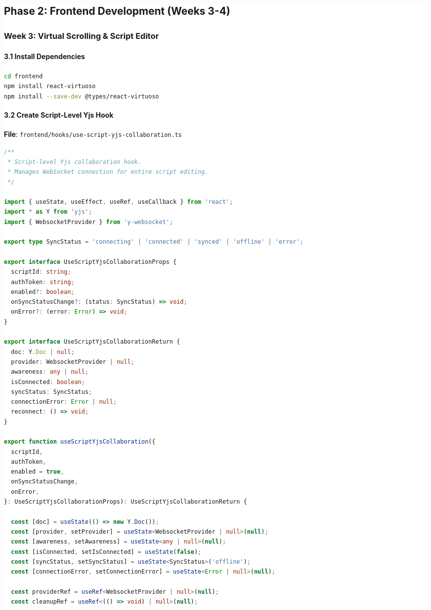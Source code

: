 ## Phase 2: Frontend Development (Weeks 3-4)

### Week 3: Virtual Scrolling & Script Editor

#### 3.1 Install Dependencies

```bash
cd frontend
npm install react-virtuoso
npm install --save-dev @types/react-virtuoso
```

#### 3.2 Create Script-Level Yjs Hook

**File**: `frontend/hooks/use-script-yjs-collaboration.ts`

```typescript
/**
 * Script-level Yjs collaboration hook.
 * Manages WebSocket connection for entire script editing.
 */

import { useState, useEffect, useRef, useCallback } from 'react';
import * as Y from 'yjs';
import { WebsocketProvider } from 'y-websocket';

export type SyncStatus = 'connecting' | 'connected' | 'synced' | 'offline' | 'error';

export interface UseScriptYjsCollaborationProps {
  scriptId: string;
  authToken: string;
  enabled?: boolean;
  onSyncStatusChange?: (status: SyncStatus) => void;
  onError?: (error: Error) => void;
}

export interface UseScriptYjsCollaborationReturn {
  doc: Y.Doc | null;
  provider: WebsocketProvider | null;
  awareness: any | null;
  isConnected: boolean;
  syncStatus: SyncStatus;
  connectionError: Error | null;
  reconnect: () => void;
}

export function useScriptYjsCollaboration({
  scriptId,
  authToken,
  enabled = true,
  onSyncStatusChange,
  onError,
}: UseScriptYjsCollaborationProps): UseScriptYjsCollaborationReturn {

  const [doc] = useState(() => new Y.Doc());
  const [provider, setProvider] = useState<WebsocketProvider | null>(null);
  const [awareness, setAwareness] = useState<any | null>(null);
  const [isConnected, setIsConnected] = useState(false);
  const [syncStatus, setSyncStatus] = useState<SyncStatus>('offline');
  const [connectionError, setConnectionError] = useState<Error | null>(null);

  const providerRef = useRef<WebsocketProvider | null>(null);
  const cleanupRef = useRef<(() => void) | null>(null);

```